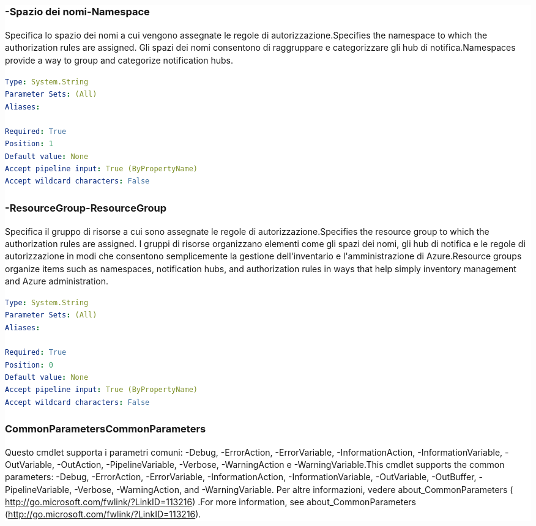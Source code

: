 ### <span data-ttu-id="c12e8-130">-Spazio dei nomi</span><span class="sxs-lookup"><span data-stu-id="c12e8-130">-Namespace</span></span>
<span data-ttu-id="c12e8-131">Specifica lo spazio dei nomi a cui vengono assegnate le regole di autorizzazione.</span><span class="sxs-lookup"><span data-stu-id="c12e8-131">Specifies the namespace to which the authorization rules are assigned.</span></span>
<span data-ttu-id="c12e8-132">Gli spazi dei nomi consentono di raggruppare e categorizzare gli hub di notifica.</span><span class="sxs-lookup"><span data-stu-id="c12e8-132">Namespaces provide a way to group and categorize notification hubs.</span></span>

```yaml
Type: System.String
Parameter Sets: (All)
Aliases:

Required: True
Position: 1
Default value: None
Accept pipeline input: True (ByPropertyName)
Accept wildcard characters: False
```

### <span data-ttu-id="c12e8-133">-ResourceGroup</span><span class="sxs-lookup"><span data-stu-id="c12e8-133">-ResourceGroup</span></span>
<span data-ttu-id="c12e8-134">Specifica il gruppo di risorse a cui sono assegnate le regole di autorizzazione.</span><span class="sxs-lookup"><span data-stu-id="c12e8-134">Specifies the resource group to which the authorization rules are assigned.</span></span>
<span data-ttu-id="c12e8-135">I gruppi di risorse organizzano elementi come gli spazi dei nomi, gli hub di notifica e le regole di autorizzazione in modi che consentono semplicemente la gestione dell'inventario e l'amministrazione di Azure.</span><span class="sxs-lookup"><span data-stu-id="c12e8-135">Resource groups organize items such as namespaces, notification hubs, and authorization rules in ways that help simply inventory management and Azure administration.</span></span>

```yaml
Type: System.String
Parameter Sets: (All)
Aliases:

Required: True
Position: 0
Default value: None
Accept pipeline input: True (ByPropertyName)
Accept wildcard characters: False
```

### <span data-ttu-id="c12e8-136">CommonParameters</span><span class="sxs-lookup"><span data-stu-id="c12e8-136">CommonParameters</span></span>
<span data-ttu-id="c12e8-137">Questo cmdlet supporta i parametri comuni: -Debug, -ErrorAction, -ErrorVariable, -InformationAction, -InformationVariable, -OutVariable, -OutAction, -PipelineVariable, -Verbose, -WarningAction e -WarningVariable.</span><span class="sxs-lookup"><span data-stu-id="c12e8-137">This cmdlet supports the common parameters: -Debug, -ErrorAction, -ErrorVariable, -InformationAction, -InformationVariable, -OutVariable, -OutBuffer, -PipelineVariable, -Verbose, -WarningAction, and -WarningVariable.</span></span> <span data-ttu-id="c12e8-138">Per altre informazioni, vedere about_CommonParameters ( http://go.microsoft.com/fwlink/?LinkID=113216) .</span><span class="sxs-lookup"><span data-stu-id="c12e8-138">For more information, see about_CommonParameters (http://go.microsoft.com/fwlink/?LinkID=113216).</span></span>
